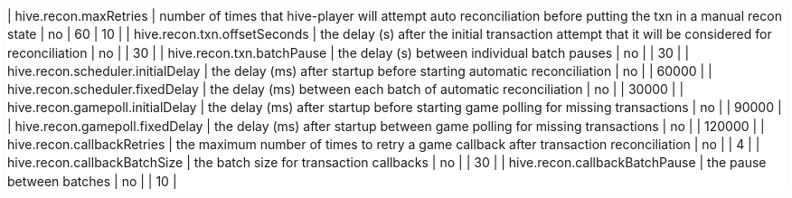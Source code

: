 | hive.recon.maxRetries                                 | number of times that hive-player will attempt auto reconciliation before putting the txn in a manual recon state                                                                                                                                                                                                                                                                        | no                  | 60                                                       | 10                             |
| hive.recon.txn.offsetSeconds                          | the delay (s) after the initial transaction attempt that it will be considered for reconciliation                                                                                                                                                                                                                                                                                       | no                  |                                                          | 30                             |
| hive.recon.txn.batchPause                             | the delay (s) between individual batch pauses                                                                                                                                                                                                                                                                                                                                           | no                  |                                                          | 30                             |
| hive.recon.scheduler.initialDelay                     | the delay (ms) after startup before starting automatic reconciliation                                                                                                                                                                                                                                                                                                                   | no                  |                                                          | 60000                          |
| hive.recon.scheduler.fixedDelay                       | the delay (ms) between each batch of automatic reconciliation                                                                                                                                                                                                                                                                                                                           | no                  |                                                          | 30000                          |
| hive.recon.gamepoll.initialDelay                      | the delay (ms) after startup before starting game polling for missing transactions                                                                                                                                                                                                                                                                                                      | no                  |                                                          | 90000                          |
| hive.recon.gamepoll.fixedDelay                        | the delay (ms) after startup between game polling for missing transactions                                                                                                                                                                                                                                                                                                              | no                  |                                                          | 120000                         |
| hive.recon.callbackRetries                            | the maximum number of times to retry a game callback after transaction reconciliation                                                                                                                                                                                                                                                                                                   | no                  |                                                          | 4                              |
| hive.recon.callbackBatchSize                          | the batch size for transaction callbacks                                                                                                                                                                                                                                                                                                                                                | no                  |                                                          | 30                             |
| hive.recon.callbackBatchPause                         | the pause between batches                                                                                                                                                                                                                                                                                                                                                               | no                  |                                                          | 10                             |